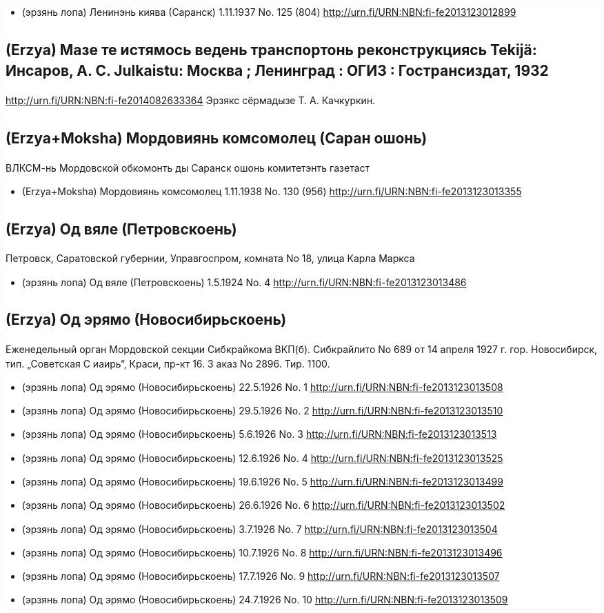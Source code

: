 - (эрзянь лопа) Ленинэнь киява (Саранск) 1.11.1937 No. 125 (804)
http://urn.fi/URN:NBN:fi-fe2013123012899

## (Erzya)  Мазе те истямось ведень транспортонь реконструкциясь Tekijä: Инсаров, А. С. Julkaistu: Москва ; Ленинград : ОГИЗ : Гострансиздат, 1932
http://urn.fi/URN:NBN:fi-fe2014082633364
Эрзякс сёрмадызе Т. А. Качкуркин.

## (Erzya+Moksha) Мордовиянь комсомолец (Саран ошонь)
ВЛКСМ-нь Мордовской обкомонть ды Саранск ошонь комитетэнть газетаст

- (Erzya+Moksha) Мордовиянь комсомолец 1.11.1938 No. 130 (956)
http://urn.fi/URN:NBN:fi-fe2013123013355

## (Erzya) Од вяле (Петровскоень)
Петровск, Саратовской губернии, Управгоспром, комната No 18, улица Карла Маркса

- (эрзянь лопа) Од вяле (Петровскоень) 1.5.1924 No. 4
http://urn.fi/URN:NBN:fi-fe2013123013486

## (Erzya) Од эрямо (Новосибирьскоень)
Еженедельный орган Мордовской секции Сибкрайкома ВКП(б).
Сибкрайлито No 689 от 14 апреля 1927 г. гор. Новосибирск, тип. „Советская С иаирь“, Краси, пр-кт 16. З аказ No 2896. Тир. 1100.

- (эрзянь лопа) Од эрямо (Новосибирьскоень) 22.5.1926 No. 1
http://urn.fi/URN:NBN:fi-fe2013123013508

- (эрзянь лопа) Од эрямо (Новосибирьскоень) 29.5.1926 No. 2
http://urn.fi/URN:NBN:fi-fe2013123013510

- (эрзянь лопа) Од эрямо (Новосибирьскоень) 5.6.1926 No. 3
http://urn.fi/URN:NBN:fi-fe2013123013513

- (эрзянь лопа) Од эрямо (Новосибирьскоень) 12.6.1926 No. 4
 http://urn.fi/URN:NBN:fi-fe2013123013525
 
- (эрзянь лопа) Од эрямо (Новосибирьскоень) 19.6.1926 No. 5
http://urn.fi/URN:NBN:fi-fe2013123013499

- (эрзянь лопа) Од эрямо (Новосибирьскоень) 26.6.1926 No. 6
http://urn.fi/URN:NBN:fi-fe2013123013502

- (эрзянь лопа) Од эрямо (Новосибирьскоень) 3.7.1926 No. 7
http://urn.fi/URN:NBN:fi-fe2013123013504

- (эрзянь лопа) Од эрямо (Новосибирьскоень) 10.7.1926 No. 8
http://urn.fi/URN:NBN:fi-fe2013123013496

- (эрзянь лопа) Од эрямо (Новосибирьскоень) 17.7.1926 No. 9
http://urn.fi/URN:NBN:fi-fe2013123013507

- (эрзянь лопа) Од эрямо (Новосибирьскоень) 24.7.1926 No. 10
http://urn.fi/URN:NBN:fi-fe2013123013509
